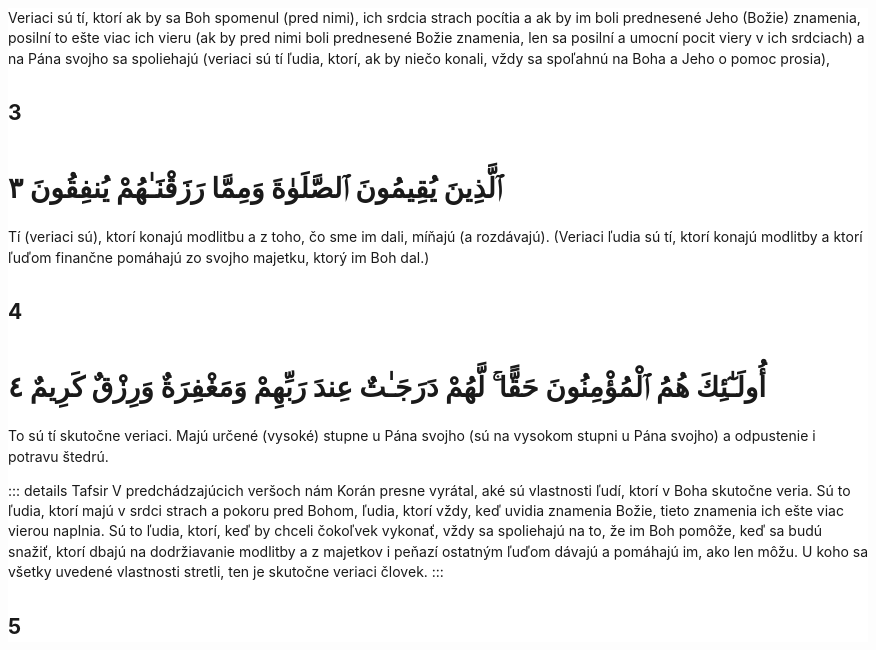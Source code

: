<p>Veriaci sú tí, ktorí ak by sa Boh spomenul (pred nimi), ich srdcia strach pocítia a ak by im boli prednesené Jeho (Božie) znamenia, posilní to ešte viac ich vieru (ak by pred nimi boli prednesené Božie znamenia, len sa posilní a umocní pocit viery v ich srdciach) a na Pána svojho sa spoliehajú (veriaci sú tí ľudia, ktorí, ak by niečo konali, vždy sa spoľahnú na Boha a Jeho o pomoc prosia),</p>
</div>

<div class="break"></div>

## 3


<Badge type="info" text="8:3" class="badge" />
<div>
<div class="main-verse" >

<h1 class="verse-arabic">ٱلَّذِينَ يُقِيمُونَ ٱلصَّلَوٰةَ وَمِمَّا رَزَقْنَـٰهُمْ يُنفِقُونَ ٣</h1>
</div>

<p>Tí (veriaci sú), ktorí konajú modlitbu a z toho, čo sme im dali, míňajú (a rozdávajú). (Veriaci ľudia sú tí, ktorí konajú modlitby a ktorí ľuďom finančne pomáhajú zo svojho majetku, ktorý im Boh dal.)</p>
</div>

<div class="break"></div>

## 4


<Badge type="info" text="8:4" class="badge" />
<div>
<div class="main-verse" >

<h1 class="verse-arabic">أُولَـٰٓئِكَ هُمُ ٱلْمُؤْمِنُونَ حَقًّا ۚ لَّهُمْ دَرَجَـٰتٌ عِندَ رَبِّهِمْ وَمَغْفِرَةٌ وَرِزْقٌ كَرِيمٌ ٤</h1>
</div>

<p>To sú tí skutočne veriaci. Majú určené (vysoké) stupne u Pána svojho (sú na vysokom stupni u Pána svojho) a odpustenie i potravu štedrú.</p>
</div>


::: details Tafsir
V predchádzajúcich veršoch nám Korán presne vyrátal, aké sú vlastnosti ľudí, ktorí v Boha skutočne veria. Sú to ľudia, ktorí majú v srdci strach a pokoru pred Bohom, ľudia, ktorí vždy, keď uvidia znamenia Božie, tieto znamenia ich ešte viac vierou naplnia. Sú to ľudia, ktorí, keď by chceli čokoľvek vykonať, vždy sa spoliehajú na to, že im Boh pomôže, keď sa budú snažiť, ktorí dbajú na dodržiavanie modlitby a z majetkov i peňazí ostatným ľuďom dávajú a pomáhajú im, ako len môžu. U koho sa všetky uvedené vlastnosti stretli, ten je skutočne veriaci človek.
:::

<div class="break"></div>

## 5


<Badge type="info" text="8:5" class="badge" />
<div>
<div class="main-verse" >

